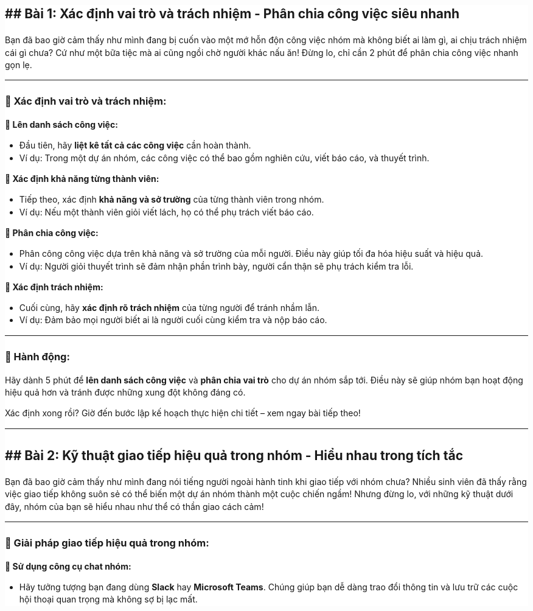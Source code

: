 ## ## Bài 1: Xác định vai trò và trách nhiệm - Phân chia công việc siêu nhanh

Bạn đã bao giờ cảm thấy như mình đang bị cuốn vào một mớ hỗn độn công việc nhóm mà không biết ai làm gì, ai chịu trách nhiệm cái gì chưa? Cứ như một bữa tiệc mà ai cũng ngồi chờ người khác nấu ăn! Đừng lo, chỉ cần 2 phút để phân chia công việc nhanh gọn lẹ.

---

### 📌 Xác định vai trò và trách nhiệm:

**🔹 Lên danh sách công việc:**
- Đầu tiên, hãy **liệt kê tất cả các công việc** cần hoàn thành.  
- Ví dụ: Trong một dự án nhóm, các công việc có thể bao gồm nghiên cứu, viết báo cáo, và thuyết trình.

**🔹 Xác định khả năng từng thành viên:**
- Tiếp theo, xác định **khả năng và sở trường** của từng thành viên trong nhóm.  
- Ví dụ: Nếu một thành viên giỏi viết lách, họ có thể phụ trách viết báo cáo.

**🔹 Phân chia công việc:**
- Phân công công việc dựa trên khả năng và sở trường của mỗi người. Điều này giúp tối đa hóa hiệu suất và hiệu quả.  
- Ví dụ: Người giỏi thuyết trình sẽ đảm nhận phần trình bày, người cẩn thận sẽ phụ trách kiểm tra lỗi.

**🔹 Xác định trách nhiệm:**
- Cuối cùng, hãy **xác định rõ trách nhiệm** của từng người để tránh nhầm lẫn.  
- Ví dụ: Đảm bảo mọi người biết ai là người cuối cùng kiểm tra và nộp báo cáo.

---

### 🚀 Hành động:

Hãy dành 5 phút để **lên danh sách công việc** và **phân chia vai trò** cho dự án nhóm sắp tới. Điều này sẽ giúp nhóm bạn hoạt động hiệu quả hơn và tránh được những xung đột không đáng có.

Xác định xong rồi? Giờ đến bước lập kế hoạch thực hiện chi tiết – xem ngay bài tiếp theo!

---
## ## Bài 2: Kỹ thuật giao tiếp hiệu quả trong nhóm - Hiểu nhau trong tích tắc

Bạn đã bao giờ cảm thấy như mình đang nói tiếng người ngoài hành tinh khi giao tiếp với nhóm chưa? Nhiều sinh viên đã thấy rằng việc giao tiếp không suôn sẻ có thể biến một dự án nhóm thành một cuộc chiến ngầm! Nhưng đừng lo, với những kỹ thuật dưới đây, nhóm của bạn sẽ hiểu nhau như thể có thần giao cách cảm!

---

### 📌 Giải pháp giao tiếp hiệu quả trong nhóm:

**🔹 Sử dụng công cụ chat nhóm:**
- Hãy tưởng tượng bạn đang dùng **Slack** hay **Microsoft Teams**. Chúng giúp bạn dễ dàng trao đổi thông tin và lưu trữ các cuộc hội thoại quan trọng mà không sợ bị lạc mất.
